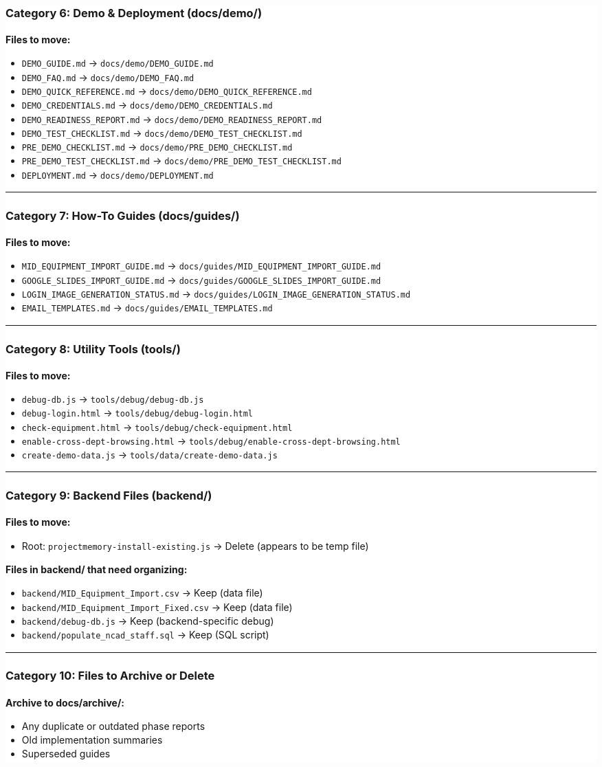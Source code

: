 
### Category 6: Demo & Deployment (docs/demo/)
**Files to move:**
- `DEMO_GUIDE.md` → `docs/demo/DEMO_GUIDE.md`
- `DEMO_FAQ.md` → `docs/demo/DEMO_FAQ.md`
- `DEMO_QUICK_REFERENCE.md` → `docs/demo/DEMO_QUICK_REFERENCE.md`
- `DEMO_CREDENTIALS.md` → `docs/demo/DEMO_CREDENTIALS.md`
- `DEMO_READINESS_REPORT.md` → `docs/demo/DEMO_READINESS_REPORT.md`
- `DEMO_TEST_CHECKLIST.md` → `docs/demo/DEMO_TEST_CHECKLIST.md`
- `PRE_DEMO_CHECKLIST.md` → `docs/demo/PRE_DEMO_CHECKLIST.md`
- `PRE_DEMO_TEST_CHECKLIST.md` → `docs/demo/PRE_DEMO_TEST_CHECKLIST.md`
- `DEPLOYMENT.md` → `docs/demo/DEPLOYMENT.md`

---

### Category 7: How-To Guides (docs/guides/)
**Files to move:**
- `MID_EQUIPMENT_IMPORT_GUIDE.md` → `docs/guides/MID_EQUIPMENT_IMPORT_GUIDE.md`
- `GOOGLE_SLIDES_IMPORT_GUIDE.md` → `docs/guides/GOOGLE_SLIDES_IMPORT_GUIDE.md`
- `LOGIN_IMAGE_GENERATION_STATUS.md` → `docs/guides/LOGIN_IMAGE_GENERATION_STATUS.md`
- `EMAIL_TEMPLATES.md` → `docs/guides/EMAIL_TEMPLATES.md`

---

### Category 8: Utility Tools (tools/)
**Files to move:**
- `debug-db.js` → `tools/debug/debug-db.js`
- `debug-login.html` → `tools/debug/debug-login.html`
- `check-equipment.html` → `tools/debug/check-equipment.html`
- `enable-cross-dept-browsing.html` → `tools/debug/enable-cross-dept-browsing.html`
- `create-demo-data.js` → `tools/data/create-demo-data.js`

---

### Category 9: Backend Files (backend/)
**Files to move:**
- Root: `projectmemory-install-existing.js` → Delete (appears to be temp file)

**Files in backend/ that need organizing:**
- `backend/MID_Equipment_Import.csv` → Keep (data file)
- `backend/MID_Equipment_Import_Fixed.csv` → Keep (data file)
- `backend/debug-db.js` → Keep (backend-specific debug)
- `backend/populate_ncad_staff.sql` → Keep (SQL script)

---

### Category 10: Files to Archive or Delete

**Archive to docs/archive/:**
- Any duplicate or outdated phase reports
- Old implementation summaries
- Superseded guides
